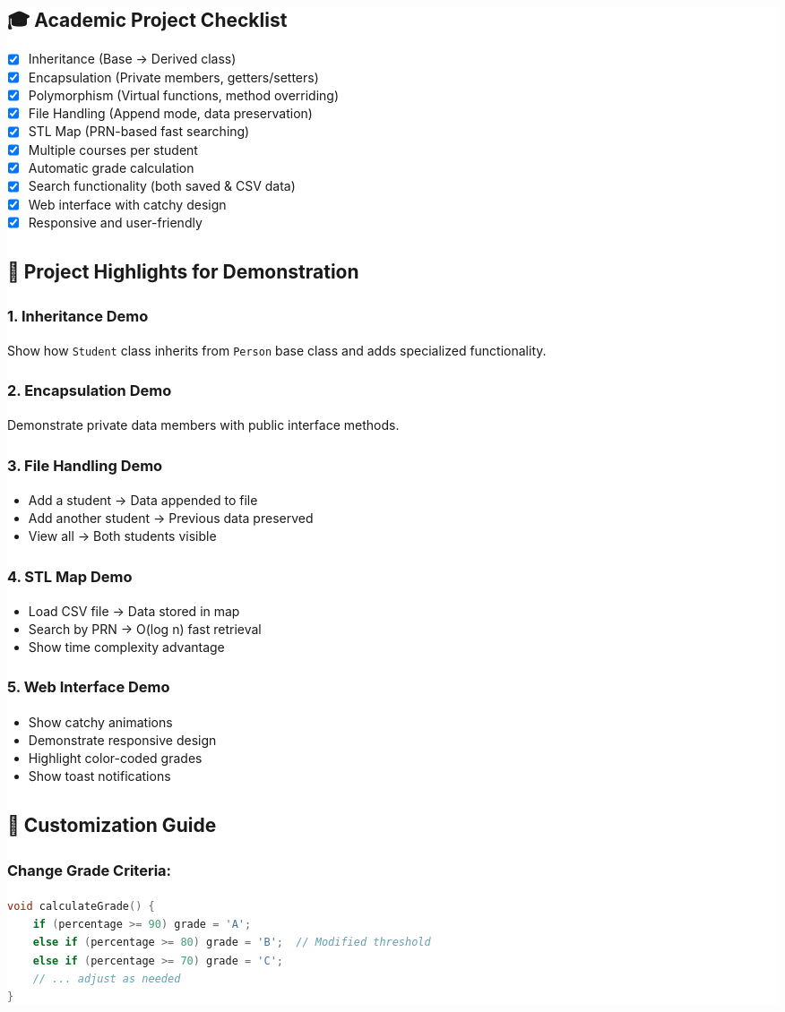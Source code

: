 ## 🎓 Academic Project Checklist

- [x] Inheritance (Base → Derived class)
- [x] Encapsulation (Private members, getters/setters)
- [x] Polymorphism (Virtual functions, method overriding)
- [x] File Handling (Append mode, data preservation)
- [x] STL Map (PRN-based fast searching)
- [x] Multiple courses per student
- [x] Automatic grade calculation
- [x] Search functionality (both saved & CSV data)
- [x] Web interface with catchy design
- [x] Responsive and user-friendly

## 🎯 Project Highlights for Demonstration

### 1. **Inheritance Demo**
Show how `Student` class inherits from `Person` base class and adds specialized functionality.

### 2. **Encapsulation Demo**
Demonstrate private data members with public interface methods.

### 3. **File Handling Demo**
- Add a student → Data appended to file
- Add another student → Previous data preserved
- View all → Both students visible

### 4. **STL Map Demo**
- Load CSV file → Data stored in map
- Search by PRN → O(log n) fast retrieval
- Show time complexity advantage

### 5. **Web Interface Demo**
- Show catchy animations
- Demonstrate responsive design
- Highlight color-coded grades
- Show toast notifications

## 🔧 Customization Guide

### Change Grade Criteria:
```cpp
void calculateGrade() {
    if (percentage >= 90) grade = 'A';
    else if (percentage >= 80) grade = 'B';  // Modified threshold
    else if (percentage >= 70) grade = 'C';
    // ... adjust as needed
}
```
